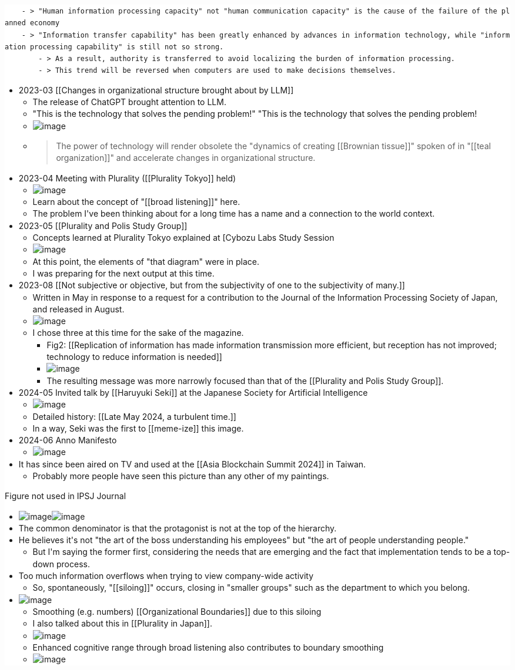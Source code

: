         - > "Human information processing capacity" not "human communication capacity" is the cause of the failure of the planned economy
        - > "Information transfer capability" has been greatly enhanced by advances in information technology, while "information processing capability" is still not so strong.
            - > As a result, authority is transferred to avoid localizing the burden of information processing.
            - > This trend will be reversed when computers are used to make decisions themselves.
- 2023-03  [[Changes in organizational structure brought about by LLM]]
    - The release of ChatGPT brought attention to LLM.
    - "This is the technology that solves the pending problem!" "This is the technology that solves the pending problem!
    - ![image](https://gyazo.com/0a86e60d972aeb525ea9434e3cc60347/thumb/1000)
    - > The power of technology will render obsolete the "dynamics of creating [[Brownian tissue]]" spoken of in "[[teal organization]]" and accelerate changes in organizational structure.
- 2023-04 Meeting with Plurality ([[Plurality Tokyo]] held)
    - ![image](https://gyazo.com/d1b1e36b680386b061321fb1ee8eeea6/thumb/1000)
    - Learn about the concept of "[[broad listening]]" here.
    - The problem I've been thinking about for a long time has a name and a connection to the world context.
- 2023-05  [[Plurality and Polis Study Group]]
    - Concepts learned at Plurality Tokyo explained at [Cybozu Labs Study Session
    - ![image](https://gyazo.com/1ceeb9aea86eaf4cc9949a2d06918c37/thumb/1000)
    - At this point, the elements of "that diagram" were in place.
    - I was preparing for the next output at this time.
- 2023-08  [[Not subjective or objective, but from the subjectivity of one to the subjectivity of many.]]
    - Written in May in response to a request for a contribution to the Journal of the Information Processing Society of Japan, and released in August.
    - ![image](https://gyazo.com/fff7c608b386ec688e9cb7ddcb03319f/thumb/1000)
    - I chose three at this time for the sake of the magazine.
        - Fig2:  [[Replication of information has made information transmission more efficient, but reception has not improved; technology to reduce information is needed]]
        - ![image](https://gyazo.com/8aed1a6ee239c672d1e504cdb48d0e9e/thumb/1000)
        - The resulting message was more narrowly focused than that of the [[Plurality and Polis Study Group]].
- 2024-05 Invited talk by [[Haruyuki Seki]] at the Japanese Society for Artificial Intelligence
    - ![image](https://gyazo.com/aabf5dcb3671bfa11cc3e544bba3eeee/thumb/1000)
    - Detailed history: [[Late May 2024, a turbulent time.]]
    - In a way, Seki was the first to [[meme-ize]] this image.
- 2024-06 Anno Manifesto
    - ![image](https://gyazo.com/ed10241eb471de4a5269f3a2413820a2/thumb/1000)
- It has since been aired on TV and used at the [[Asia Blockchain Summit 2024]] in Taiwan.
    - Probably more people have seen this picture than any other of my paintings.

Figure not used in IPSJ Journal
- ![image](https://gyazo.com/8ee66701d32a80832b69f0cc051d92af/thumb/1000)![image](https://gyazo.com/541bef26da329f8c8e5d27728fb1d81b/thumb/1000)
- The common denominator is that the protagonist is not at the top of the hierarchy.
- He believes it's not "the art of the boss understanding his employees" but "the art of people understanding people."
    - But I'm saying the former first, considering the needs that are emerging and the fact that implementation tends to be a top-down process.
- Too much information overflows when trying to view company-wide activity
    - So, spontaneously, "[[siloing]]" occurs, closing in "smaller groups" such as the department to which you belong.
- ![image](https://gyazo.com/ac1be9263d609707fc8039766a04f65c/thumb/1000)
    - Smoothing (e.g. numbers) [[Organizational Boundaries]] due to this siloing
    - I also talked about this in [[Plurality in Japan]].
    - ![image](https://gyazo.com/af4dd234fecf36188c4734428d2f2d0e/thumb/1000)
    - Enhanced cognitive range through broad listening also contributes to boundary smoothing
    - ![image](https://gyazo.com/549b3e46cb7090d44a151f0ae374326e/thumb/1000)
